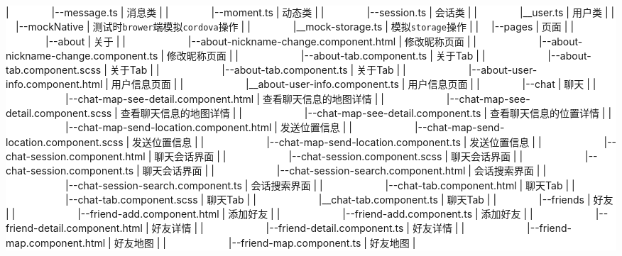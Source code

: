 | &emsp;&emsp;&emsp;&emsp;&#124;--message.ts | 消息类 |
| &emsp;&emsp;&emsp;&emsp;&#124;--moment.ts | 动态类 |
| &emsp;&emsp;&emsp;&emsp;&#124;--session.ts | 会话类 |
| &emsp;&emsp;&emsp;&emsp;&#124;__user.ts | 用户类 |
| &emsp;&#124;--mockNative | 测试时`brower`端模拟`cordova`操作 |
| &emsp;&emsp;&emsp;&emsp;&#124;__mock-storage.ts | 模拟`storage`操作 |
| &emsp;&#124;--pages | 页面 |
| &emsp;&emsp;&emsp;&emsp;&#124;--about | 关于 |
| &emsp;&emsp;&emsp;&emsp;&emsp;&emsp;&#124;--about-nickname-change.component.html | 修改昵称页面  |
| &emsp;&emsp;&emsp;&emsp;&emsp;&emsp;&#124;--about-nickname-change.component.ts | 修改昵称页面  |
| &emsp;&emsp;&emsp;&emsp;&emsp;&emsp;&#124;--about-tab.component.ts | 关于Tab  |
| &emsp;&emsp;&emsp;&emsp;&emsp;&emsp;&#124;--about-tab.component.scss | 关于Tab  |
| &emsp;&emsp;&emsp;&emsp;&emsp;&emsp;&#124;--about-tab.component.ts | 关于Tab  |
| &emsp;&emsp;&emsp;&emsp;&emsp;&emsp;&#124;--about-user-info.component.html | 用户信息页面  |
| &emsp;&emsp;&emsp;&emsp;&emsp;&emsp;&#124;__about-user-info.component.ts | 用户信息页面  |
| &emsp;&emsp;&emsp;&emsp;&#124;--chat | 聊天 |
| &emsp;&emsp;&emsp;&emsp;&emsp;&emsp;&#124;--chat-map-see-detail.component.html | 查看聊天信息的地图详情  |
| &emsp;&emsp;&emsp;&emsp;&emsp;&emsp;&#124;--chat-map-see-detail.component.scss | 查看聊天信息的地图详情  |
| &emsp;&emsp;&emsp;&emsp;&emsp;&emsp;&#124;--chat-map-see-detail.component.ts | 查看聊天信息的位置详情  |
| &emsp;&emsp;&emsp;&emsp;&emsp;&emsp;&#124;--chat-map-send-location.component.html | 发送位置信息  |
| &emsp;&emsp;&emsp;&emsp;&emsp;&emsp;&#124;--chat-map-send-location.component.scss | 发送位置信息  |
| &emsp;&emsp;&emsp;&emsp;&emsp;&emsp;&#124;--chat-map-send-location.component.ts | 发送位置信息  |
| &emsp;&emsp;&emsp;&emsp;&emsp;&emsp;&#124;--chat-session.component.html | 聊天会话界面 |
| &emsp;&emsp;&emsp;&emsp;&emsp;&emsp;&#124;--chat-session.component.scss | 聊天会话界面 |
| &emsp;&emsp;&emsp;&emsp;&emsp;&emsp;&#124;--chat-session.component.ts | 聊天会话界面 |
| &emsp;&emsp;&emsp;&emsp;&emsp;&emsp;&#124;--chat-session-search.component.html | 会话搜索界面  |
| &emsp;&emsp;&emsp;&emsp;&emsp;&emsp;&#124;--chat-session-search.component.ts | 会话搜索界面  |
| &emsp;&emsp;&emsp;&emsp;&emsp;&emsp;&#124;--chat-tab.component.html | 聊天Tab  |
| &emsp;&emsp;&emsp;&emsp;&emsp;&emsp;&#124;--chat-tab.component.scss | 聊天Tab  |
| &emsp;&emsp;&emsp;&emsp;&emsp;&emsp;&#124;__chat-tab.component.ts | 聊天Tab  |
| &emsp;&emsp;&emsp;&emsp;&#124;--friends | 好友 |
| &emsp;&emsp;&emsp;&emsp;&emsp;&emsp;&#124;--friend-add.component.html | 添加好友  |
| &emsp;&emsp;&emsp;&emsp;&emsp;&emsp;&#124;--friend-add.component.ts | 添加好友  |
| &emsp;&emsp;&emsp;&emsp;&emsp;&emsp;&#124;--friend-detail.component.html | 好友详情  |
| &emsp;&emsp;&emsp;&emsp;&emsp;&emsp;&#124;--friend-detail.component.ts | 好友详情  |
| &emsp;&emsp;&emsp;&emsp;&emsp;&emsp;&#124;--friend-map.component.html | 好友地图  |
| &emsp;&emsp;&emsp;&emsp;&emsp;&emsp;&#124;--friend-map.component.ts | 好友地图  |